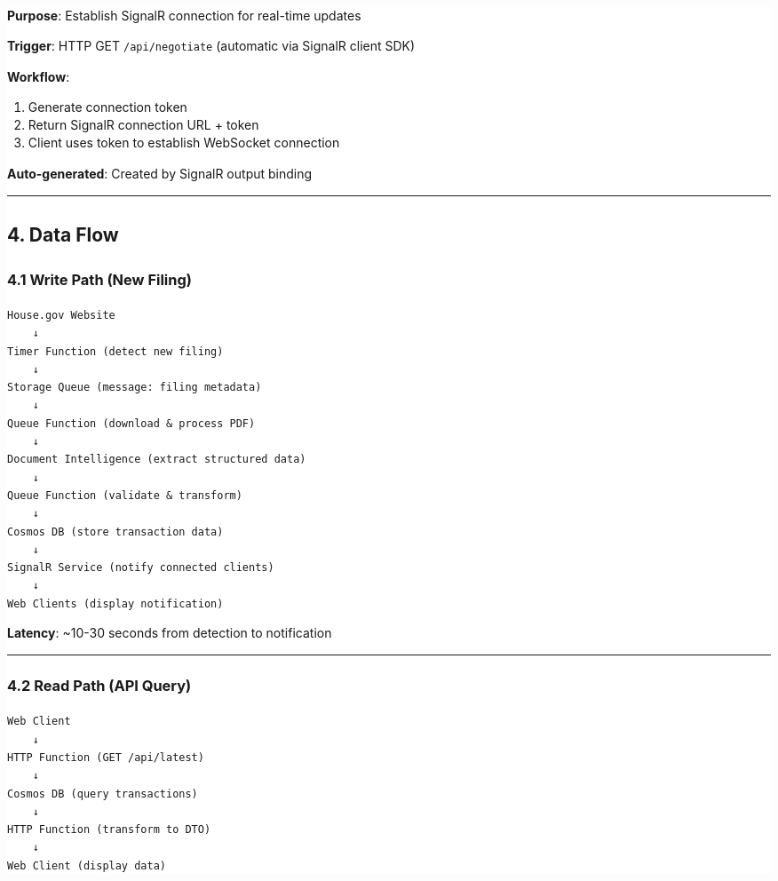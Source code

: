 **Purpose**: Establish SignalR connection for real-time updates

**Trigger**: HTTP GET `/api/negotiate` (automatic via SignalR client SDK)

**Workflow**:
1. Generate connection token
2. Return SignalR connection URL + token
3. Client uses token to establish WebSocket connection

**Auto-generated**: Created by SignalR output binding

---

## 4. Data Flow

### 4.1 Write Path (New Filing)

```
House.gov Website
    ↓
Timer Function (detect new filing)
    ↓
Storage Queue (message: filing metadata)
    ↓
Queue Function (download & process PDF)
    ↓
Document Intelligence (extract structured data)
    ↓
Queue Function (validate & transform)
    ↓
Cosmos DB (store transaction data)
    ↓
SignalR Service (notify connected clients)
    ↓
Web Clients (display notification)
```

**Latency**: ~10-30 seconds from detection to notification

---

### 4.2 Read Path (API Query)

```
Web Client
    ↓
HTTP Function (GET /api/latest)
    ↓
Cosmos DB (query transactions)
    ↓
HTTP Function (transform to DTO)
    ↓
Web Client (display data)
```
